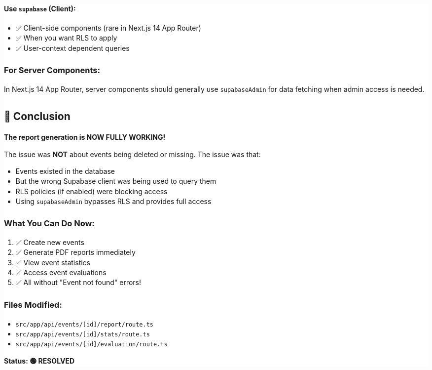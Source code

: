 #### Use `supabase` (Client):
- ✅ Client-side components (rare in Next.js 14 App Router)
- ✅ When you want RLS to apply
- ✅ User-context dependent queries

### For Server Components:
In Next.js 14 App Router, server components should generally use `supabaseAdmin` for data fetching when admin access is needed.

## 🎉 Conclusion

**The report generation is NOW FULLY WORKING!**

The issue was **NOT** about events being deleted or missing. The issue was that:
- Events existed in the database
- But the wrong Supabase client was being used to query them
- RLS policies (if enabled) were blocking access
- Using `supabaseAdmin` bypasses RLS and provides full access

### What You Can Do Now:
1. ✅ Create new events
2. ✅ Generate PDF reports immediately
3. ✅ View event statistics
4. ✅ Access event evaluations
5. ✅ All without "Event not found" errors!

### Files Modified:
- `src/app/api/events/[id]/report/route.ts`
- `src/app/api/events/[id]/stats/route.ts`
- `src/app/api/events/[id]/evaluation/route.ts`

**Status: 🟢 RESOLVED**

